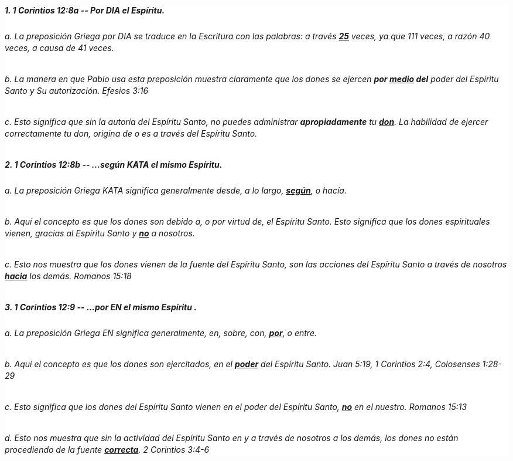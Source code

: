 #####                  1.  1 Corintios 12:8a -- *Por* **DIA** *el Espíritu*.
    
######                      a.  La preposición Griega *por* DIA se traduce en la Escritura con las palabras: *a través* __<u>25</u>__ veces, *ya que* 111 veces, *a* *razón* 40 veces, *a causa de* 41 veces.
    
######                      b.  La manera en que Pablo usa esta preposición muestra claramente que los dones se ejercen **por __<u>medio</u>__ del** poder del Espíritu Santo y Su autorización. Efesios 3:16
    
######                      c.  Esto significa que sin la autoría del Espíritu Santo, no puedes administrar **apropiadamente** tu __<u>don</u>__. La habilidad de ejercer correctamente tu don, origina de o es a través del Espíritu Santo.
    
#####                  2.  1 Corintios 12:8b -- ...*según* **KATA** *el mismo Espíritu*.
    
######                      a.  La preposición Griega KATA significa generalmente desde, a lo largo, __<u>según</u>__, o hacía.
    
######                      b.  Aquí el concepto es que los dones son debido a, o por virtud de, el Espíritu Santo. Esto significa que los dones espirituales vienen, gracias al Espíritu Santo y __<u>no</u>__ a nosotros.
    
######                      c.  Esto nos muestra que los dones vienen de la fuente del Espíritu Santo, son las acciones del Espíritu Santo a través de nosotros __<u>hacia</u>__ los demás. Romanos 15:18
    
#####                  3.  1 Corintios 12:9 -- *...por* **EN** *el mismo Espíritu .*
    
######                      a.  La preposición Griega EN significa generalmente, en, sobre, con, __<u>por</u>__, o entre.
    
######                      b.  Aquí el concepto es que los dones son ejercitados, en el __<u>poder</u>__ del Espíritu Santo. Juan 5:19, 1 Corintios 2:4, Colosenses 1:28-29
    
######                      c.  Esto significa que los dones del Espíritu Santo vienen en el poder del Espíritu Santo, __<u>no</u>__ en el nuestro. Romanos 15:13
    
######                      d.  Esto nos muestra que sin la actividad del Espíritu Santo en y a través de nosotros a los demás, los dones no están procediendo de la fuente __<u>correcta</u>__. 2 Corintios 3:4-6
    